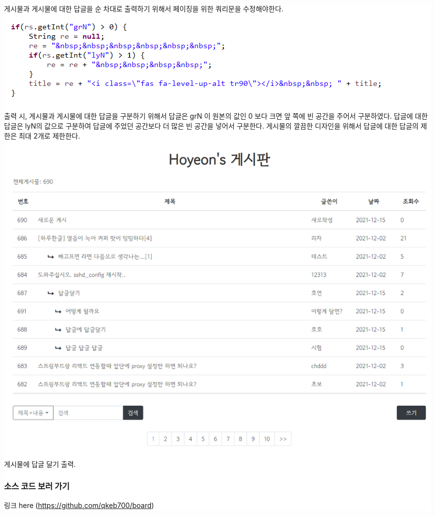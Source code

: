 게시물과 게시물에 대한 답글을 순 차대로 출력하기 위해서 페이징을 위한 쿼리문을 수정해야한다. 



<img class="ui centered huge image" src="..\images\bbs34.png">

출력 시, 게시물과 게시물에 대한 답글을 구분하기 위해서 답글은 grN 이 원본의 값인 0 보다 크면 앞 쪽에 빈 공간을 주어서 구분하였다. 답글에 대한 답글은 lyN의 값으로 구분하여 답글에 주었던 공간보다 더 많은 빈 공간을 넣어서 구분한다. 게시물의 깔끔한 디자인을 위해서 답글에 대한 답글의 제한은 최대 2개로 제한한다.

<img class="ui centered huge image" src="..\images\bbs35.png">

게시물에 답글 달기 출력.


### 소스 코드 보러 가기
링크 here
(https://github.com/qkeb700/board)
